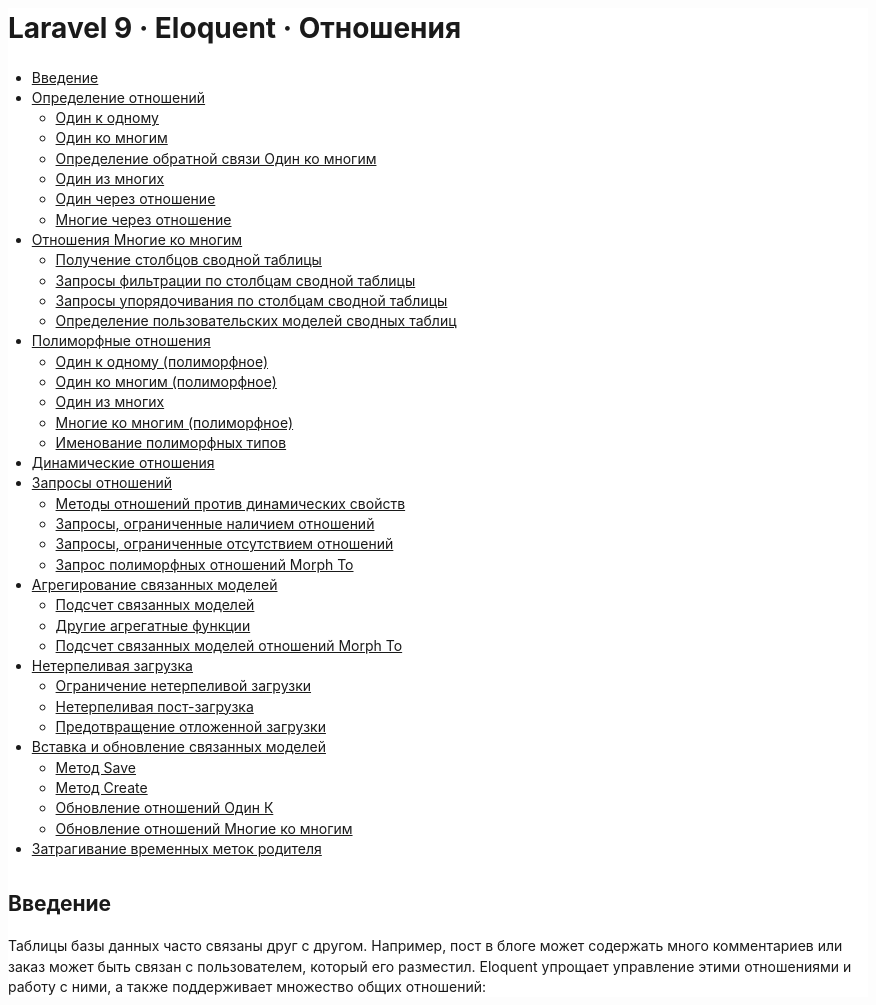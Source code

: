 # Laravel 9 · Eloquent · Отношения

- [Введение](#introduction)
- [Определение отношений](#defining-relationships)
    - [Один к одному](#one-to-one)
    - [Один ко многим](#one-to-many)
    - [Определение обратной связи Один ко многим](#one-to-many-inverse)
    - [Один из многих](#has-one-of-many)
    - [Один через отношение](#has-one-through)
    - [Многие через отношение](#has-many-through)
- [Отношения Многие ко многим](#many-to-many)
    - [Получение столбцов сводной таблицы](#retrieving-intermediate-table-columns)
    - [Запросы фильтрации по столбцам сводной таблицы](#filtering-queries-via-intermediate-table-columns)
    - [Запросы упорядочивания по столбцам сводной таблицы](#ordering-queries-via-intermediate-table-columns)
    - [Определение пользовательских моделей сводных таблиц](#defining-custom-intermediate-table-models)
- [Полиморфные отношения](#polymorphic-relationships)
    - [Один к одному (полиморфное)](#one-to-one-polymorphic-relations)
    - [Один ко многим (полиморфное)](#one-to-many-polymorphic-relations)
    - [Один из многих](#one-of-many-polymorphic-relations)
    - [Многие ко многим (полиморфное)](#many-to-many-polymorphic-relations)
    - [Именование полиморфных типов](#custom-polymorphic-types)
- [Динамические отношения](#dynamic-relationships)
- [Запросы отношений](#querying-relations)
    - [Методы отношений против динамических свойств](#relationship-methods-vs-dynamic-properties)
    - [Запросы, ограниченные наличием отношений](#querying-relationship-existence)
    - [Запросы, ограниченные отсутствием отношений](#querying-relationship-absence)
    - [Запрос полиморфных отношений Morph To](#querying-morph-to-relationships)
- [Агрегирование связанных моделей](#aggregating-related-models)
    - [Подсчет связанных моделей](#counting-related-models)
    - [Другие агрегатные функции](#other-aggregate-functions)
    - [Подсчет связанных моделей отношений Morph To](#counting-related-models-on-morph-to-relationships)
- [Нетерпеливая загрузка](#eager-loading)
    - [Ограничение нетерпеливой загрузки](#constraining-eager-loads)
    - [Нетерпеливая пост-загрузка](#lazy-eager-loading)
    - [Предотвращение отложенной загрузки](#preventing-lazy-loading)
- [Вставка и обновление связанных моделей](#inserting-and-updating-related-models)
    - [Метод Save](#the-save-method)
    - [Метод Create](#the-create-method)
    - [Обновление отношений Один К](#updating-belongs-to-relationships)
    - [Обновление отношений Многие ко многим](#updating-many-to-many-relationships)
- [Затрагивание временных меток родителя](#touching-parent-timestamps)

<a name="introduction"></a>
## Введение

Таблицы базы данных часто связаны друг с другом. Например, пост в блоге может содержать много комментариев или заказ может быть связан с пользователем, который его разместил. Eloquent упрощает управление этими отношениями и работу с ними, а также поддерживает множество общих отношений:
